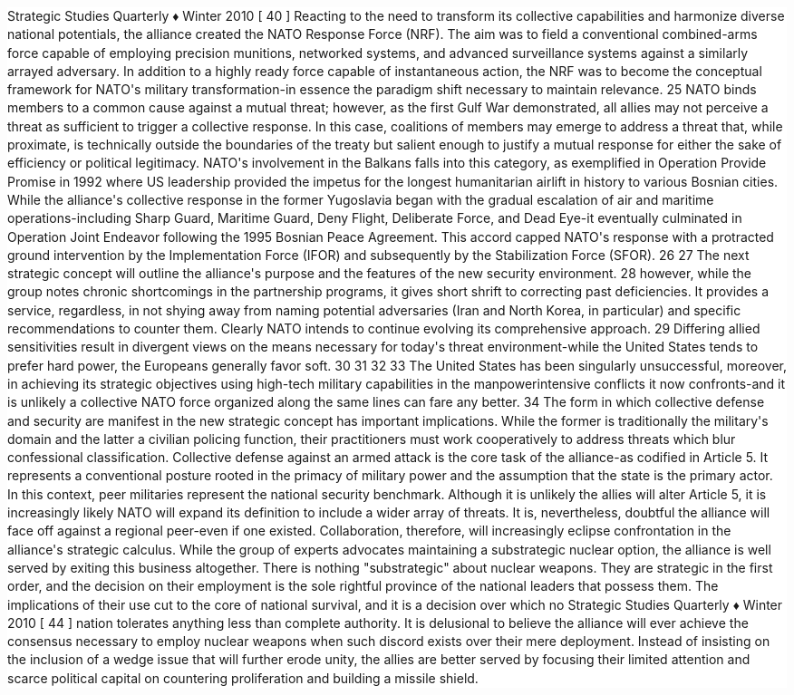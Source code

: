 Strategic Studies Quarterly ♦ Winter 2010 [ 40 ]   Reacting to the need to transform its collective capabilities and harmonize diverse national potentials, the alliance created the NATO Response Force (NRF). The aim was to field a conventional combined-arms force capable of employing precision munitions, networked systems, and advanced surveillance systems against a similarly arrayed adversary. In addition to a highly ready force capable of instantaneous action, the NRF was to become the conceptual framework for NATO's military transformation-in essence the paradigm shift necessary to maintain relevance. 
25
NATO binds members to a common cause against a mutual threat; however, as the first Gulf War demonstrated, all allies may not perceive a threat as sufficient to trigger a collective response. In this case, coalitions of members may emerge to address a threat that, while proximate, is technically outside the boundaries of the treaty but salient enough to justify a mutual response for either the sake of efficiency or political legitimacy. NATO's involvement in the Balkans falls into this category, as exemplified in Operation Provide Promise in 1992 where US leadership provided the impetus for the longest humanitarian airlift in history to various Bosnian cities. While the alliance's collective response in the former Yugoslavia began with the gradual escalation of air and maritime operations-including Sharp Guard, Maritime Guard, Deny Flight, Deliberate Force, and Dead Eye-it eventually culminated in Operation Joint Endeavor following the 1995 Bosnian Peace Agreement. This accord capped NATO's response with a protracted ground intervention by the Implementation Force (IFOR) and subsequently by the Stabilization Force (SFOR). 
26
27
The next strategic concept will outline the alliance's purpose and the features of the new security environment. 
28
however, while the group notes chronic shortcomings in the partnership programs, it gives short shrift to correcting past deficiencies. It provides a service, regardless, in not shying away from naming potential adversaries (Iran and North Korea, in particular) and specific recommendations to counter them.
Clearly NATO intends to continue evolving its comprehensive approach. 
29
Differing allied sensitivities result in divergent views on the means necessary for today's threat environment-while the United States tends to prefer hard power, the Europeans generally favor soft. 
30
31
32
33
The United States has been singularly unsuccessful, moreover, in achieving its strategic objectives using high-tech military capabilities in the manpowerintensive conflicts it now confronts-and it is unlikely a collective NATO force organized along the same lines can fare any better. 
34
The form in which collective defense and security are manifest in the new strategic concept has important implications. While the former is traditionally the military's domain and the latter a civilian policing function, their practitioners must work cooperatively to address threats which blur confessional classification. Collective defense against an armed attack is the core task of the alliance-as codified in Article 5. It represents a conventional posture rooted in the primacy of military power and the assumption that the state is the primary actor. In this context, peer militaries represent the national security benchmark. Although it is unlikely the allies will alter Article 5, it is increasingly likely NATO will expand its definition to include a wider array of threats. It is, nevertheless, doubtful the alliance will face off against a regional peer-even if one existed. Collaboration, therefore, will increasingly eclipse confrontation in the alliance's strategic calculus.
While the group of experts advocates maintaining a substrategic nuclear option, the alliance is well served by exiting this business altogether. There is nothing "substrategic" about nuclear weapons. They are strategic in the first order, and the decision on their employment is the sole rightful province of the national leaders that possess them. The implications of their use cut to the core of national survival, and it is a decision over which no Strategic Studies Quarterly ♦ Winter 2010 [ 44 ]   nation tolerates anything less than complete authority. It is delusional to believe the alliance will ever achieve the consensus necessary to employ nuclear weapons when such discord exists over their mere deployment. Instead of insisting on the inclusion of a wedge issue that will further erode unity, the allies are better served by focusing their limited attention and scarce political capital on countering proliferation and building a missile shield.